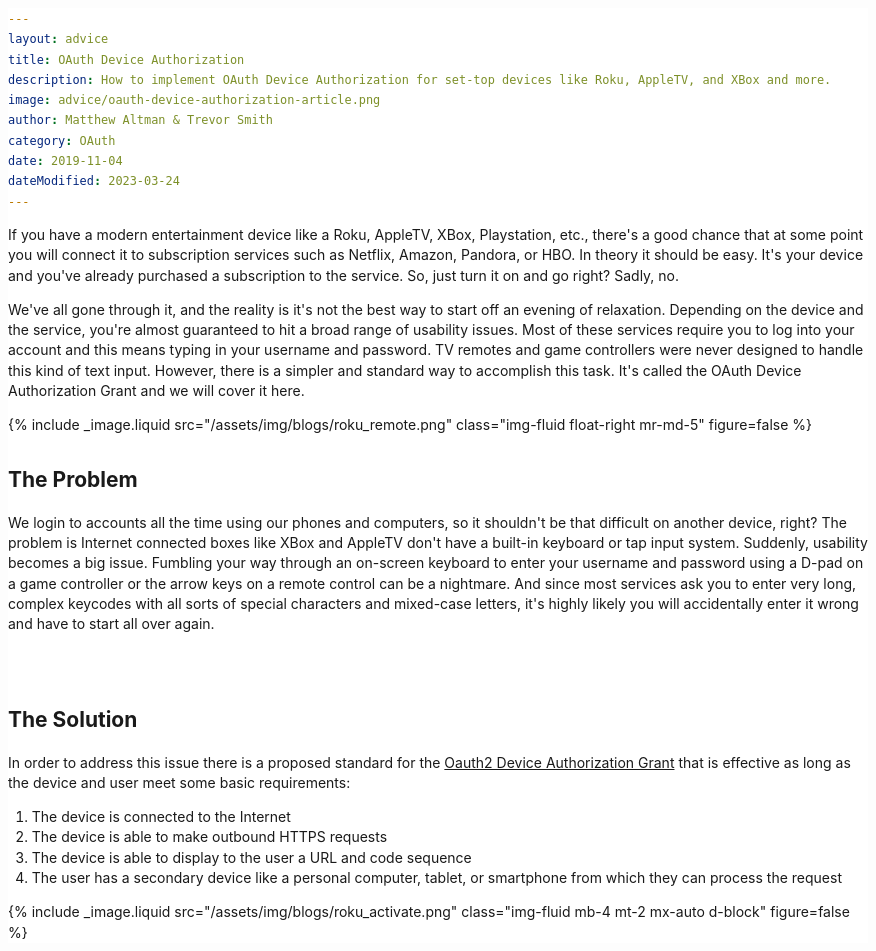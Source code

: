 ```yaml
---
layout: advice
title: OAuth Device Authorization
description: How to implement OAuth Device Authorization for set-top devices like Roku, AppleTV, and XBox and more.
image: advice/oauth-device-authorization-article.png
author: Matthew Altman & Trevor Smith
category: OAuth
date: 2019-11-04
dateModified: 2023-03-24
---
```


If you have a modern entertainment device like a Roku, AppleTV, XBox, Playstation, etc., there's a good chance that at some point you will connect it to subscription services such as Netflix, Amazon, Pandora, or HBO. In theory it should be easy. It's your device and you've already purchased a subscription to the service. So, just turn it on and go right? Sadly, no. 

We've all gone through it, and the reality is it's not the best way to start off an evening of relaxation. Depending on the device and the service, you're almost guaranteed to hit a broad range of usability issues. Most of these services require you to log into your account and this means typing in your username and password. TV remotes and game controllers were never designed to handle this kind of text input. However, there is a simpler and standard way to accomplish this task. It's called the OAuth Device Authorization Grant and we will cover it here.  

{% include _image.liquid src="/assets/img/blogs/roku_remote.png" class="img-fluid float-right mr-md-5" figure=false %}
## The Problem

We login to accounts all the time using our phones and computers, so it shouldn't be that difficult on another device, right? The problem is Internet connected boxes like XBox and AppleTV don't have a built-in keyboard or tap input system. Suddenly, usability becomes a big issue. Fumbling your way through an on-screen keyboard to enter your username and password using a D-pad on a game controller or the arrow keys on a remote control can be a nightmare. And since most services ask you to enter very long, complex keycodes with all sorts of special characters and mixed-case letters, it's highly likely you will accidentally enter it wrong and have to start all over again.
<br/><br/><br/>

## The Solution

In order to address this issue there is a proposed standard for the [Oauth2 Device Authorization Grant](https://tools.ietf.org/html/rfc8628) that is effective as long as the device and user meet some basic requirements:

1. The device is connected to the Internet
1. The device is able to make outbound HTTPS requests
1. The device is able to display to the user a URL and code sequence
1. The user has a secondary device like a personal computer, tablet, or smartphone from which they can process the request

{% include _image.liquid src="/assets/img/blogs/roku_activate.png" class="img-fluid mb-4 mt-2 mx-auto d-block" figure=false %}
